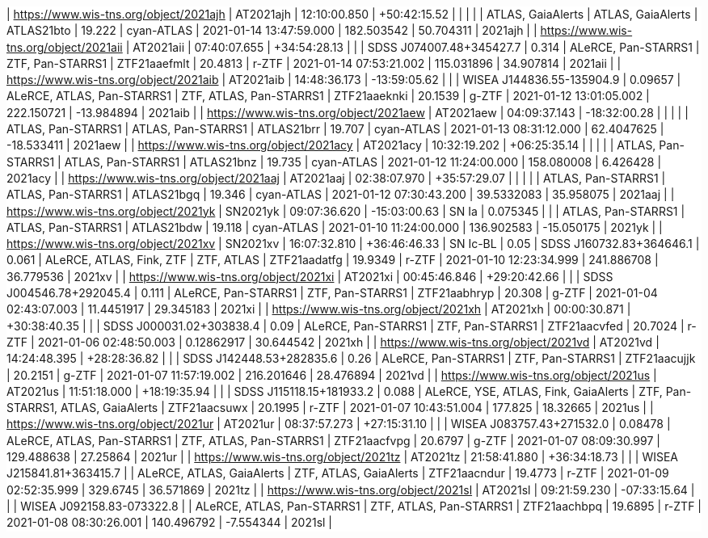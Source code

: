 | https://www.wis-tns.org/object/2021ajh   | AT2021ajh   | 12:10:00.850  | +50:42:15.52  |                 |                |                               |               | ATLAS, GaiaAlerts                             | ATLAS, GaiaAlerts                            | ATLAS21bto                     | 19.222   | cyan-ATLAS     | 2021-01-14 13:47:59.000  | 182.503542  | 50.704311   | 2021ajh   |
| https://www.wis-tns.org/object/2021aii   | AT2021aii   | 07:40:07.655  | +34:54:28.13  |                 |                | SDSS J074007.48+345427.7      | 0.314         | ALeRCE, Pan-STARRS1                           | ZTF, Pan-STARRS1                             | ZTF21aaefmlt                   | 20.4813  | r-ZTF          | 2021-01-14 07:53:21.002  | 115.031896  | 34.907814   | 2021aii   |
| https://www.wis-tns.org/object/2021aib   | AT2021aib   | 14:48:36.173  | -13:59:05.62  |                 |                | WISEA J144836.55-135904.9     | 0.09657       | ALeRCE, ATLAS, Pan-STARRS1                    | ZTF, ATLAS, Pan-STARRS1                      | ZTF21aaeknki                   | 20.1539  | g-ZTF          | 2021-01-12 13:01:05.002  | 222.150721  | -13.984894  | 2021aib   |
| https://www.wis-tns.org/object/2021aew   | AT2021aew   | 04:09:37.143  | -18:32:00.28  |                 |                |                               |               | ATLAS, Pan-STARRS1                            | ATLAS, Pan-STARRS1                           | ATLAS21brr                     | 19.707   | cyan-ATLAS     | 2021-01-13 08:31:12.000  | 62.4047625  | -18.533411  | 2021aew   |
| https://www.wis-tns.org/object/2021acy   | AT2021acy   | 10:32:19.202  | +06:25:35.14  |                 |                |                               |               | ATLAS, Pan-STARRS1                            | ATLAS, Pan-STARRS1                           | ATLAS21bnz                     | 19.735   | cyan-ATLAS     | 2021-01-12 11:24:00.000  | 158.080008  | 6.426428    | 2021acy   |
| https://www.wis-tns.org/object/2021aaj   | AT2021aaj   | 02:38:07.970  | +35:57:29.07  |                 |                |                               |               | ATLAS, Pan-STARRS1                            | ATLAS, Pan-STARRS1                           | ATLAS21bgq                     | 19.346   | cyan-ATLAS     | 2021-01-12 07:30:43.200  | 39.5332083  | 35.958075   | 2021aaj   |
| https://www.wis-tns.org/object/2021yk    | SN2021yk    | 09:07:36.620  | -15:03:00.63  | SN Ia           | 0.075345       |                               |               | ATLAS, Pan-STARRS1                            | ATLAS, Pan-STARRS1                           | ATLAS21bdw                     | 19.118   | cyan-ATLAS     | 2021-01-10 11:24:00.000  | 136.902583  | -15.050175  | 2021yk    |
| https://www.wis-tns.org/object/2021xv    | SN2021xv    | 16:07:32.810  | +36:46:46.33  | SN Ic-BL        | 0.05           | SDSS J160732.83+364646.1      | 0.061         | ALeRCE, ATLAS, Fink, ZTF                      | ZTF, ATLAS                                   | ZTF21aadatfg                   | 19.9349  | r-ZTF          | 2021-01-10 12:23:34.999  | 241.886708  | 36.779536   | 2021xv    |
| https://www.wis-tns.org/object/2021xi    | AT2021xi    | 00:45:46.846  | +29:20:42.66  |                 |                | SDSS J004546.78+292045.4      | 0.111         | ALeRCE, Pan-STARRS1                           | ZTF, Pan-STARRS1                             | ZTF21aabhryp                   | 20.308   | g-ZTF          | 2021-01-04 02:43:07.003  | 11.4451917  | 29.345183   | 2021xi    |
| https://www.wis-tns.org/object/2021xh    | AT2021xh    | 00:00:30.871  | +30:38:40.35  |                 |                | SDSS J000031.02+303838.4      | 0.09          | ALeRCE, Pan-STARRS1                           | ZTF, Pan-STARRS1                             | ZTF21aacvfed                   | 20.7024  | r-ZTF          | 2021-01-06 02:48:50.003  | 0.12862917  | 30.644542   | 2021xh    |
| https://www.wis-tns.org/object/2021vd    | AT2021vd    | 14:24:48.395  | +28:28:36.82  |                 |                | SDSS J142448.53+282835.6      | 0.26          | ALeRCE, Pan-STARRS1                           | ZTF, Pan-STARRS1                             | ZTF21aacujjk                   | 20.2151  | g-ZTF          | 2021-01-07 11:57:19.002  | 216.201646  | 28.476894   | 2021vd    |
| https://www.wis-tns.org/object/2021us    | AT2021us    | 11:51:18.000  | +18:19:35.94  |                 |                | SDSS J115118.15+181933.2      | 0.088         | ALeRCE, YSE, ATLAS, Fink, GaiaAlerts          | ZTF, Pan-STARRS1, ATLAS, GaiaAlerts          | ZTF21aacsuwx                   | 20.1995  | r-ZTF          | 2021-01-07 10:43:51.004  | 177.825     | 18.32665    | 2021us    |
| https://www.wis-tns.org/object/2021ur    | AT2021ur    | 08:37:57.273  | +27:15:31.10  |                 |                | WISEA J083757.43+271532.0     | 0.08478       | ALeRCE, ATLAS, Pan-STARRS1                    | ZTF, ATLAS, Pan-STARRS1                      | ZTF21aacfvpg                   | 20.6797  | g-ZTF          | 2021-01-07 08:09:30.997  | 129.488638  | 27.25864    | 2021ur    |
| https://www.wis-tns.org/object/2021tz    | AT2021tz    | 21:58:41.880  | +36:34:18.73  |                 |                | WISEA J215841.81+363415.7     |               | ALeRCE, ATLAS, GaiaAlerts                     | ZTF, ATLAS, GaiaAlerts                       | ZTF21aacndur                   | 19.4773  | r-ZTF          | 2021-01-09 02:52:35.999  | 329.6745    | 36.571869   | 2021tz    |
| https://www.wis-tns.org/object/2021sl    | AT2021sl    | 09:21:59.230  | -07:33:15.64  |                 |                | WISEA J092158.83-073322.8     |               | ALeRCE, ATLAS, Pan-STARRS1                    | ZTF, ATLAS, Pan-STARRS1                      | ZTF21aachbpq                   | 19.6895  | r-ZTF          | 2021-01-08 08:30:26.001  | 140.496792  | -7.554344   | 2021sl    |